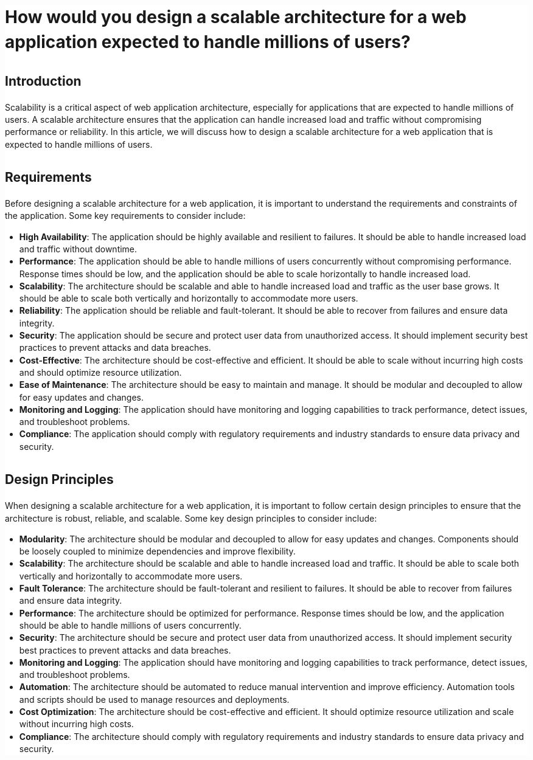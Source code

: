 # How would you design a scalable architecture for a web application expected to handle millions of users?

## Introduction

Scalability is a critical aspect of web application architecture, especially for applications that are expected to handle millions of users. A scalable architecture ensures that the application can handle increased load and traffic without compromising performance or reliability. In this article, we will discuss how to design a scalable architecture for a web application that is expected to handle millions of users.

## Requirements

Before designing a scalable architecture for a web application, it is important to understand the requirements and constraints of the application. Some key requirements to consider include:

- **High Availability**: The application should be highly available and resilient to failures. It should be able to handle increased load and traffic without downtime.
- **Performance**: The application should be able to handle millions of users concurrently without compromising performance. Response times should be low, and the application should be able to scale horizontally to handle increased load.
- **Scalability**: The architecture should be scalable and able to handle increased load and traffic as the user base grows. It should be able to scale both vertically and horizontally to accommodate more users.
- **Reliability**: The application should be reliable and fault-tolerant. It should be able to recover from failures and ensure data integrity.
- **Security**: The application should be secure and protect user data from unauthorized access. It should implement security best practices to prevent attacks and data breaches.
- **Cost-Effective**: The architecture should be cost-effective and efficient. It should be able to scale without incurring high costs and should optimize resource utilization.
- **Ease of Maintenance**: The architecture should be easy to maintain and manage. It should be modular and decoupled to allow for easy updates and changes.
- **Monitoring and Logging**: The application should have monitoring and logging capabilities to track performance, detect issues, and troubleshoot problems.
- **Compliance**: The application should comply with regulatory requirements and industry standards to ensure data privacy and security.

## Design Principles

When designing a scalable architecture for a web application, it is important to follow certain design principles to ensure that the architecture is robust, reliable, and scalable. Some key design principles to consider include:

- **Modularity**: The architecture should be modular and decoupled to allow for easy updates and changes. Components should be loosely coupled to minimize dependencies and improve flexibility.
- **Scalability**: The architecture should be scalable and able to handle increased load and traffic. It should be able to scale both vertically and horizontally to accommodate more users.
- **Fault Tolerance**: The architecture should be fault-tolerant and resilient to failures. It should be able to recover from failures and ensure data integrity.
- **Performance**: The architecture should be optimized for performance. Response times should be low, and the application should be able to handle millions of users concurrently.
- **Security**: The architecture should be secure and protect user data from unauthorized access. It should implement security best practices to prevent attacks and data breaches.
- **Monitoring and Logging**: The application should have monitoring and logging capabilities to track performance, detect issues, and troubleshoot problems.
- **Automation**: The architecture should be automated to reduce manual intervention and improve efficiency. Automation tools and scripts should be used to manage resources and deployments.
- **Cost Optimization**: The architecture should be cost-effective and efficient. It should optimize resource utilization and scale without incurring high costs.
- **Compliance**: The architecture should comply with regulatory requirements and industry standards to ensure data privacy and security.